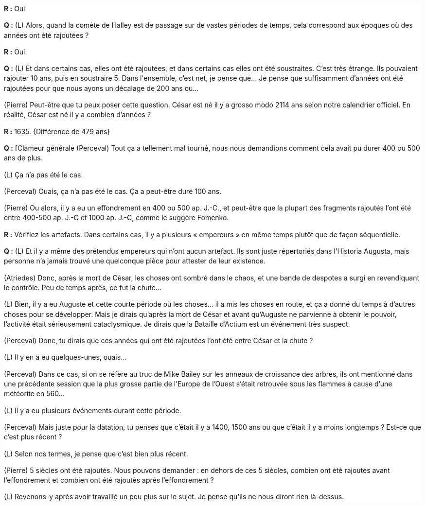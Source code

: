 **R :** Oui

**Q :** (L) Alors, quand la comète de Halley est de passage sur de vastes périodes de temps, cela correspond aux époques où des années ont été rajoutées ?

**R :** Oui.

**Q :** (L) Et dans certains cas, elles ont été rajoutées, et dans certains cas elles ont été soustraites. C’est très étrange. Ils pouvaient rajouter 10 ans, puis en soustraire 5. Dans l'ensemble, c’est net, je pense que… Je pense que suffisamment d’années ont été rajoutées pour que nous ayons un décalage de 200 ans ou…

(Pierre) Peut-être que tu peux poser cette question. César est né il y a grosso modo 2114 ans selon notre calendrier officiel. En réalité, César est né il y a combien d’années ?

**R :** 1635. {Différence de 479 ans}

**Q :** [Clameur générale (Perceval) Tout ça a tellement mal tourné, nous nous demandions comment cela avait pu durer 400 ou 500 ans de plus.

(L) Ça n’a pas été le cas.

(Perceval) Ouais, ça n’a pas été le cas. Ça a peut-être duré 100 ans.

(Pierre) Ou alors, il y a eu un effondrement en 400 ou 500 ap. J.-C., et peut-être que la plupart des fragments rajoutés l’ont été entre 400-500 ap. J.-C et 1000 ap. J.-C, comme le suggère Fomenko.

**R :** Vérifiez les artefacts. Dans certains cas, il y a plusieurs « empereurs » en même temps plutôt que de façon séquentielle.

**Q :** (L) Et il y a même des prétendus empereurs qui n’ont aucun artefact. Ils sont juste répertoriés dans l’Historia Augusta, mais personne n’a jamais trouvé une quelconque pièce pour attester de leur existence.

(Atriedes) Donc, après la mort de César, les choses ont sombré dans le chaos, et une bande de despotes a surgi en revendiquant le contrôle. Peu de temps après, ce fut la chute…

(L) Bien, il y a eu Auguste et cette courte période où les choses… il a mis les choses en route, et ça a donné du temps à d’autres choses pour se développer. Mais je dirais qu’après la mort de César et avant qu’Auguste ne parvienne à obtenir le pouvoir, l’activité était sérieusement cataclysmique. Je dirais que la Bataille d’Actium est un événement très suspect.

(Perceval) Donc, tu dirais que ces années qui ont été rajoutées l’ont été entre César et la chute ?

(L) Il y en a eu quelques-unes, ouais…

(Perceval) Dans ce cas, si on se réfère au truc de Mike Bailey sur les anneaux de croissance des arbres, ils ont mentionné dans une précédente session que la plus grosse partie de l’Europe de l’Ouest s’était retrouvée sous les flammes à cause d’une météorite en 560…

(L) Il y a eu plusieurs événements durant cette période.

(Perceval) Mais juste pour la datation, tu penses que c’était il y a 1400, 1500 ans ou que c’était il y a moins longtemps ? Est-ce que c’est plus récent ?

(L) Selon nos termes, je pense que c’est bien plus récent.

(Pierre) 5 siècles ont été rajoutés. Nous pouvons demander : en dehors de ces 5 siècles, combien ont été rajoutés avant l’effondrement et combien ont été rajoutés après l’effondrement ?

(L) Revenons-y après avoir travaillé un peu plus sur le sujet. Je pense qu’ils ne nous diront rien là-dessus.
